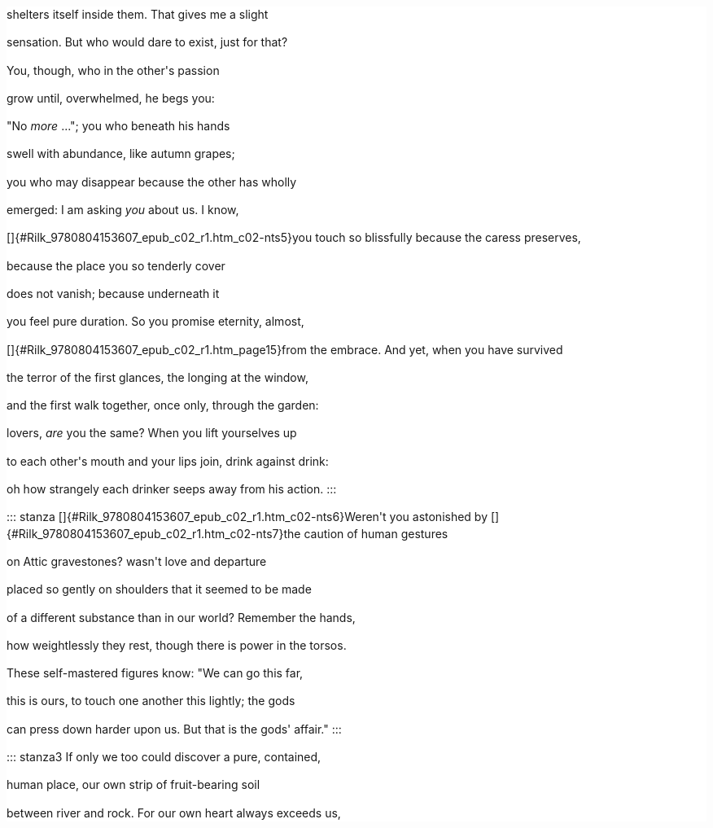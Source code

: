 shelters itself inside them. That gives me a slight

sensation. But who would dare to exist, just for that?

You, though, who in the other's passion

grow until, overwhelmed, he begs you:

"No *more* ..."; you who beneath his hands

swell with abundance, like autumn grapes;

you who may disappear because the other has wholly

emerged: I am asking *you* about us. I know,

[]{#Rilk_9780804153607_epub_c02_r1.htm_c02-nts5}you touch so blissfully because the caress preserves,

because the place you so tenderly cover

does not vanish; because underneath it

you feel pure duration. So you promise eternity, almost,

[]{#Rilk_9780804153607_epub_c02_r1.htm_page15}from the embrace. And yet, when you have survived

the terror of the first glances, the longing at the window,

and the first walk together, once only, through the garden:

lovers, *are* you the same? When you lift yourselves up

to each other's mouth and your lips join, drink against drink:

oh how strangely each drinker seeps away from his action.
:::

::: stanza
[]{#Rilk_9780804153607_epub_c02_r1.htm_c02-nts6}Weren't you astonished by []{#Rilk_9780804153607_epub_c02_r1.htm_c02-nts7}the caution of human gestures

on Attic gravestones? wasn't love and departure

placed so gently on shoulders that it seemed to be made

of a different substance than in our world? Remember the hands,

how weightlessly they rest, though there is power in the torsos.

These self-mastered figures know: "We can go this far,

this is ours, to touch one another this lightly; the gods

can press down harder upon us. But that is the gods' affair."
:::

::: stanza3
If only we too could discover a pure, contained,

human place, our own strip of fruit-bearing soil

between river and rock. For our own heart always exceeds us,
